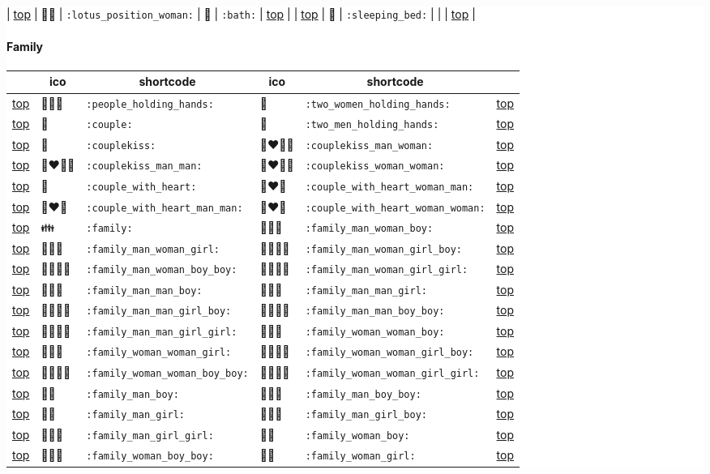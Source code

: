 | [top](https://github.com/ikatyang/emoji-cheat-sheet/blob/master/README.md#people--body) | 🧘‍♀️   | `:lotus_position_woman:` | 🛀    | `:bath:`               | [top](https://github.com/ikatyang/emoji-cheat-sheet/blob/master/README.md#table-of-contents) |
| [top](https://github.com/ikatyang/emoji-cheat-sheet/blob/master/README.md#people--body) | 🛌    | `:sleeping_bed:`         |      |                        | [top](https://github.com/ikatyang/emoji-cheat-sheet/blob/master/README.md#table-of-contents) |

#### Family

|                                                              | ico  | shortcode                      | ico  | shortcode                         |                                                              |
| ------------------------------------------------------------ | ---- | ------------------------------ | ---- | --------------------------------- | ------------------------------------------------------------ |
| [top](https://github.com/ikatyang/emoji-cheat-sheet/blob/master/README.md#people--body) | 🧑‍🤝‍🧑  | `:people_holding_hands:`       | 👭    | `:two_women_holding_hands:`       | [top](https://github.com/ikatyang/emoji-cheat-sheet/blob/master/README.md#table-of-contents) |
| [top](https://github.com/ikatyang/emoji-cheat-sheet/blob/master/README.md#people--body) | 👫    | `:couple:`                     | 👬    | `:two_men_holding_hands:`         | [top](https://github.com/ikatyang/emoji-cheat-sheet/blob/master/README.md#table-of-contents) |
| [top](https://github.com/ikatyang/emoji-cheat-sheet/blob/master/README.md#people--body) | 💏    | `:couplekiss:`                 | 👩‍❤️‍💋‍👨 | `:couplekiss_man_woman:`          | [top](https://github.com/ikatyang/emoji-cheat-sheet/blob/master/README.md#table-of-contents) |
| [top](https://github.com/ikatyang/emoji-cheat-sheet/blob/master/README.md#people--body) | 👨‍❤️‍💋‍👨 | `:couplekiss_man_man:`         | 👩‍❤️‍💋‍👩 | `:couplekiss_woman_woman:`        | [top](https://github.com/ikatyang/emoji-cheat-sheet/blob/master/README.md#table-of-contents) |
| [top](https://github.com/ikatyang/emoji-cheat-sheet/blob/master/README.md#people--body) | 💑    | `:couple_with_heart:`          | 👩‍❤️‍👨  | `:couple_with_heart_woman_man:`   | [top](https://github.com/ikatyang/emoji-cheat-sheet/blob/master/README.md#table-of-contents) |
| [top](https://github.com/ikatyang/emoji-cheat-sheet/blob/master/README.md#people--body) | 👨‍❤️‍👨  | `:couple_with_heart_man_man:`  | 👩‍❤️‍👩  | `:couple_with_heart_woman_woman:` | [top](https://github.com/ikatyang/emoji-cheat-sheet/blob/master/README.md#table-of-contents) |
| [top](https://github.com/ikatyang/emoji-cheat-sheet/blob/master/README.md#people--body) | 👪    | `:family:`                     | 👨‍👩‍👦  | `:family_man_woman_boy:`          | [top](https://github.com/ikatyang/emoji-cheat-sheet/blob/master/README.md#table-of-contents) |
| [top](https://github.com/ikatyang/emoji-cheat-sheet/blob/master/README.md#people--body) | 👨‍👩‍👧  | `:family_man_woman_girl:`      | 👨‍👩‍👧‍👦 | `:family_man_woman_girl_boy:`     | [top](https://github.com/ikatyang/emoji-cheat-sheet/blob/master/README.md#table-of-contents) |
| [top](https://github.com/ikatyang/emoji-cheat-sheet/blob/master/README.md#people--body) | 👨‍👩‍👦‍👦 | `:family_man_woman_boy_boy:`   | 👨‍👩‍👧‍👧 | `:family_man_woman_girl_girl:`    | [top](https://github.com/ikatyang/emoji-cheat-sheet/blob/master/README.md#table-of-contents) |
| [top](https://github.com/ikatyang/emoji-cheat-sheet/blob/master/README.md#people--body) | 👨‍👨‍👦  | `:family_man_man_boy:`         | 👨‍👨‍👧  | `:family_man_man_girl:`           | [top](https://github.com/ikatyang/emoji-cheat-sheet/blob/master/README.md#table-of-contents) |
| [top](https://github.com/ikatyang/emoji-cheat-sheet/blob/master/README.md#people--body) | 👨‍👨‍👧‍👦 | `:family_man_man_girl_boy:`    | 👨‍👨‍👦‍👦 | `:family_man_man_boy_boy:`        | [top](https://github.com/ikatyang/emoji-cheat-sheet/blob/master/README.md#table-of-contents) |
| [top](https://github.com/ikatyang/emoji-cheat-sheet/blob/master/README.md#people--body) | 👨‍👨‍👧‍👧 | `:family_man_man_girl_girl:`   | 👩‍👩‍👦  | `:family_woman_woman_boy:`        | [top](https://github.com/ikatyang/emoji-cheat-sheet/blob/master/README.md#table-of-contents) |
| [top](https://github.com/ikatyang/emoji-cheat-sheet/blob/master/README.md#people--body) | 👩‍👩‍👧  | `:family_woman_woman_girl:`    | 👩‍👩‍👧‍👦 | `:family_woman_woman_girl_boy:`   | [top](https://github.com/ikatyang/emoji-cheat-sheet/blob/master/README.md#table-of-contents) |
| [top](https://github.com/ikatyang/emoji-cheat-sheet/blob/master/README.md#people--body) | 👩‍👩‍👦‍👦 | `:family_woman_woman_boy_boy:` | 👩‍👩‍👧‍👧 | `:family_woman_woman_girl_girl:`  | [top](https://github.com/ikatyang/emoji-cheat-sheet/blob/master/README.md#table-of-contents) |
| [top](https://github.com/ikatyang/emoji-cheat-sheet/blob/master/README.md#people--body) | 👨‍👦   | `:family_man_boy:`             | 👨‍👦‍👦  | `:family_man_boy_boy:`            | [top](https://github.com/ikatyang/emoji-cheat-sheet/blob/master/README.md#table-of-contents) |
| [top](https://github.com/ikatyang/emoji-cheat-sheet/blob/master/README.md#people--body) | 👨‍👧   | `:family_man_girl:`            | 👨‍👧‍👦  | `:family_man_girl_boy:`           | [top](https://github.com/ikatyang/emoji-cheat-sheet/blob/master/README.md#table-of-contents) |
| [top](https://github.com/ikatyang/emoji-cheat-sheet/blob/master/README.md#people--body) | 👨‍👧‍👧  | `:family_man_girl_girl:`       | 👩‍👦   | `:family_woman_boy:`              | [top](https://github.com/ikatyang/emoji-cheat-sheet/blob/master/README.md#table-of-contents) |
| [top](https://github.com/ikatyang/emoji-cheat-sheet/blob/master/README.md#people--body) | 👩‍👦‍👦  | `:family_woman_boy_boy:`       | 👩‍👧   | `:family_woman_girl:`             | [top](https://github.com/ikatyang/emoji-cheat-sheet/blob/master/README.md#table-of-contents) |